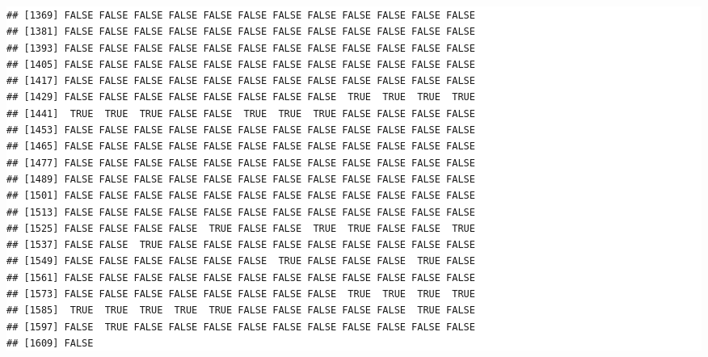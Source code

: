 ```
## [1369] FALSE FALSE FALSE FALSE FALSE FALSE FALSE FALSE FALSE FALSE FALSE FALSE
## [1381] FALSE FALSE FALSE FALSE FALSE FALSE FALSE FALSE FALSE FALSE FALSE FALSE
## [1393] FALSE FALSE FALSE FALSE FALSE FALSE FALSE FALSE FALSE FALSE FALSE FALSE
## [1405] FALSE FALSE FALSE FALSE FALSE FALSE FALSE FALSE FALSE FALSE FALSE FALSE
## [1417] FALSE FALSE FALSE FALSE FALSE FALSE FALSE FALSE FALSE FALSE FALSE FALSE
## [1429] FALSE FALSE FALSE FALSE FALSE FALSE FALSE FALSE  TRUE  TRUE  TRUE  TRUE
## [1441]  TRUE  TRUE  TRUE FALSE FALSE  TRUE  TRUE  TRUE FALSE FALSE FALSE FALSE
## [1453] FALSE FALSE FALSE FALSE FALSE FALSE FALSE FALSE FALSE FALSE FALSE FALSE
## [1465] FALSE FALSE FALSE FALSE FALSE FALSE FALSE FALSE FALSE FALSE FALSE FALSE
## [1477] FALSE FALSE FALSE FALSE FALSE FALSE FALSE FALSE FALSE FALSE FALSE FALSE
## [1489] FALSE FALSE FALSE FALSE FALSE FALSE FALSE FALSE FALSE FALSE FALSE FALSE
## [1501] FALSE FALSE FALSE FALSE FALSE FALSE FALSE FALSE FALSE FALSE FALSE FALSE
## [1513] FALSE FALSE FALSE FALSE FALSE FALSE FALSE FALSE FALSE FALSE FALSE FALSE
## [1525] FALSE FALSE FALSE FALSE  TRUE FALSE FALSE  TRUE  TRUE FALSE FALSE  TRUE
## [1537] FALSE FALSE  TRUE FALSE FALSE FALSE FALSE FALSE FALSE FALSE FALSE FALSE
## [1549] FALSE FALSE FALSE FALSE FALSE FALSE  TRUE FALSE FALSE FALSE  TRUE FALSE
## [1561] FALSE FALSE FALSE FALSE FALSE FALSE FALSE FALSE FALSE FALSE FALSE FALSE
## [1573] FALSE FALSE FALSE FALSE FALSE FALSE FALSE FALSE  TRUE  TRUE  TRUE  TRUE
## [1585]  TRUE  TRUE  TRUE  TRUE  TRUE FALSE FALSE FALSE FALSE FALSE  TRUE FALSE
## [1597] FALSE  TRUE FALSE FALSE FALSE FALSE FALSE FALSE FALSE FALSE FALSE FALSE
## [1609] FALSE
```

